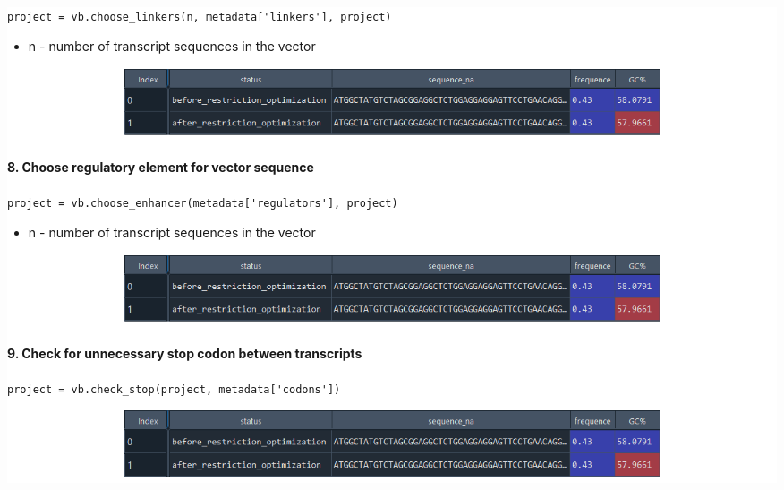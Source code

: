 ```
project = vb.choose_linkers(n, metadata['linkers'], project)
```

* n - number of transcript sequences in the vector



<p align="center">
<img  src="https://raw.githubusercontent.com/jkubis96/JBioSeqTools/main/fig/restriction_optimization.bmp" alt="drawing" width="600" />
</p>


#### 8. Choose regulatory element for vector sequence

```
project = vb.choose_enhancer(metadata['regulators'], project)
```

* n - number of transcript sequences in the vector



<p align="center">
<img  src="https://raw.githubusercontent.com/jkubis96/JBioSeqTools/main/fig/restriction_optimization.bmp" alt="drawing" width="600" />
</p>


#### 9. Check for unnecessary stop codon between transcripts

```
project = vb.check_stop(project, metadata['codons'])
```


<p align="center">
<img  src="https://raw.githubusercontent.com/jkubis96/JBioSeqTools/main/fig/restriction_optimization.bmp" alt="drawing" width="600" />
</p>

